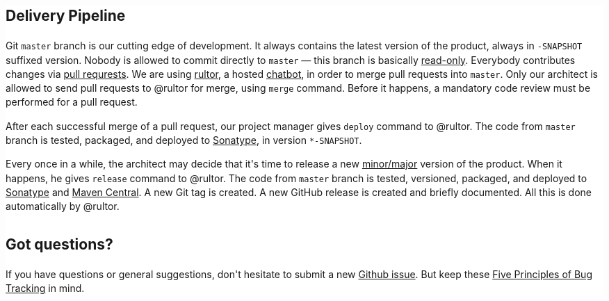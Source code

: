 ## Delivery Pipeline

Git `master` branch is our cutting edge of development. It always contains
the latest version of the product, always in `-SNAPSHOT` suffixed version. Nobody
is allowed to commit directly to `master` &mdash; this branch is basically
[read-only](http://www.yegor256.com/2014/07/21/read-only-master-branch.html).
Everybody contributes changes via
[pull requrests](http://www.yegor256.com/2014/04/15/github-guidelines.html). We are
using [rultor](http://www.rultor.com), a hosted
[chatbot](http://www.yegor256.com/2015/11/03/chatbot-better-than-ui-for-microservice.html),
in order to merge pull requests into `master`. Only our architect is allowed to send pull
requests to @rultor for merge, using `merge` command.
Before it happens, a mandatory code review must be performed for a pull request.

After each successful merge of a pull request, our project manager
gives `deploy` command to @rultor. The code from `master` branch is
tested, packaged, and deployed to [Sonatype](http://central.sonatype.org/),
in version `*-SNAPSHOT`.

Every once in a while, the architect may decide that it's time to release
a new [minor/major](http://www.semver.org) version of the product. When
it happens, he gives `release` command to @rultor. The code from `master`
branch is tested, versioned, packaged, and deployed to
[Sonatype](http://central.sonatype.org/) and [Maven Central](http://search.maven.org/).
A new Git tag is created. A new GitHub release is created and briefly documented.
All this is done automatically by @rultor.

## Got questions?

If you have questions or general suggestions, don't hesitate to submit
a new [Github issue](https://github.com/yegor256/xembly/issues/new).
But keep these
[Five Principles of Bug Tracking](http://www.yegor256.com/2014/11/24/principles-of-bug-tracking.html)
in mind.
